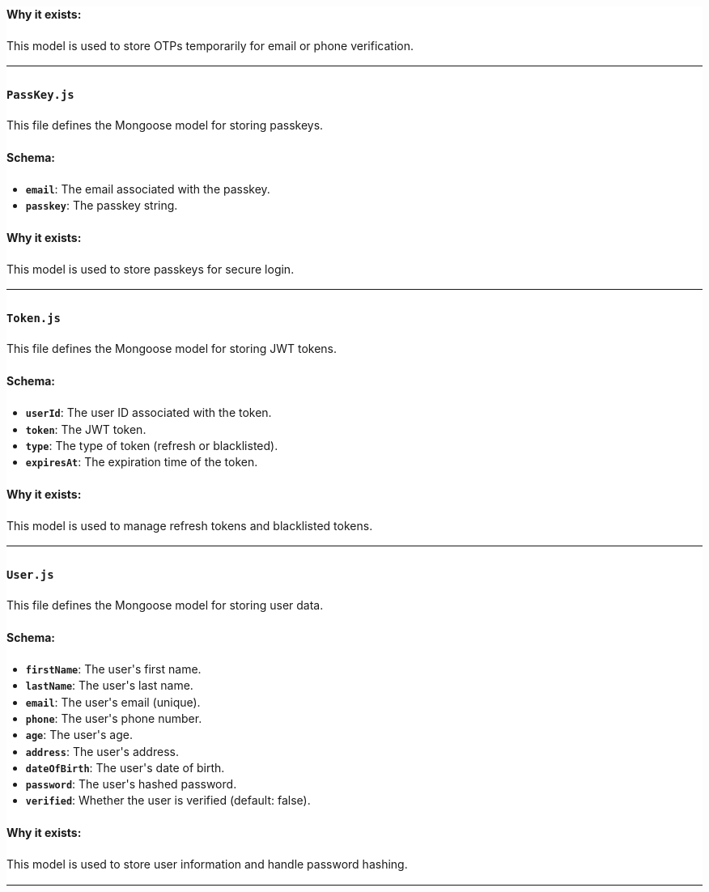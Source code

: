#### Why it exists:
This model is used to store OTPs temporarily for email or phone verification.

---

### `PassKey.js`

This file defines the Mongoose model for storing passkeys.

#### Schema:
- **`email`**: The email associated with the passkey.
- **`passkey`**: The passkey string.

#### Why it exists:
This model is used to store passkeys for secure login.

---

### `Token.js`

This file defines the Mongoose model for storing JWT tokens.

#### Schema:
- **`userId`**: The user ID associated with the token.
- **`token`**: The JWT token.
- **`type`**: The type of token (refresh or blacklisted).
- **`expiresAt`**: The expiration time of the token.

#### Why it exists:
This model is used to manage refresh tokens and blacklisted tokens.

---

### `User.js`

This file defines the Mongoose model for storing user data.

#### Schema:
- **`firstName`**: The user's first name.
- **`lastName`**: The user's last name.
- **`email`**: The user's email (unique).
- **`phone`**: The user's phone number.
- **`age`**: The user's age.
- **`address`**: The user's address.
- **`dateOfBirth`**: The user's date of birth.
- **`password`**: The user's hashed password.
- **`verified`**: Whether the user is verified (default: false).

#### Why it exists:
This model is used to store user information and handle password hashing.

---
